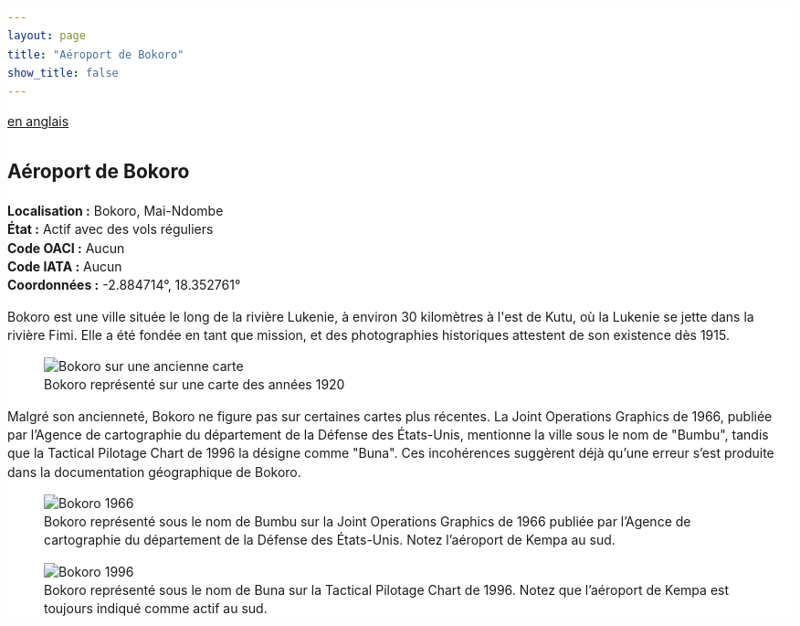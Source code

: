 ```yaml
---
layout: page
title: "Aéroport de Bokoro"
show_title: false
---
```


[en anglais](../../airports/bokoro/bokoro.md)

## Aéroport de Bokoro

**Localisation :** Bokoro, Mai-Ndombe  
**État :** Actif avec des vols réguliers  
**Code OACI :** Aucun  
**Code IATA :** Aucun  
**Coordonnées :** -2.884714°, 18.352761°  

Bokoro est une ville située le long de la rivière Lukenie, à environ 30 kilomètres à l'est de Kutu, où la Lukenie se jette dans la rivière Fimi. Elle a été fondée en tant que mission, et des photographies historiques attestent de son existence dès 1915.  

<div class="image-left">
    <figure>
        <img src="/congo-airfields/airports/bikorofzbc/oldmap_bo.png" alt="Bokoro sur une ancienne carte" width="70%">
        <figcaption>Bokoro représenté sur une carte des années 1920</figcaption>
    </figure>
</div>

Malgré son ancienneté, Bokoro ne figure pas sur certaines cartes plus récentes. La Joint Operations Graphics de 1966, publiée par l’Agence de cartographie du département de la Défense des États-Unis, mentionne la ville sous le nom de "Bumbu", tandis que la Tactical Pilotage Chart de 1996 la désigne comme "Buna". Ces incohérences suggèrent déjà qu’une erreur s’est produite dans la documentation géographique de Bokoro.  

<div class="image-left">
    <figure>
        <img src="/congo-airfields/airports/bikorofzbc/Bumbu.png" alt="Bokoro 1966" width="70%">
        <figcaption>Bokoro représenté sous le nom de Bumbu sur la Joint Operations Graphics de 1966 publiée par l’Agence de cartographie du département de la Défense des États-Unis. Notez l’aéroport de Kempa au sud.</figcaption>
    </figure>
</div>

<div class="image-left">
    <figure>
        <img src="/congo-airfields/airports/bikorofzbc/Buna.png" alt="Bokoro 1996" width="70%">
        <figcaption>Bokoro représenté sous le nom de Buna sur la Tactical Pilotage Chart de 1996. Notez que l’aéroport de Kempa est toujours indiqué comme actif au sud.</figcaption>
    </figure>
</div>
